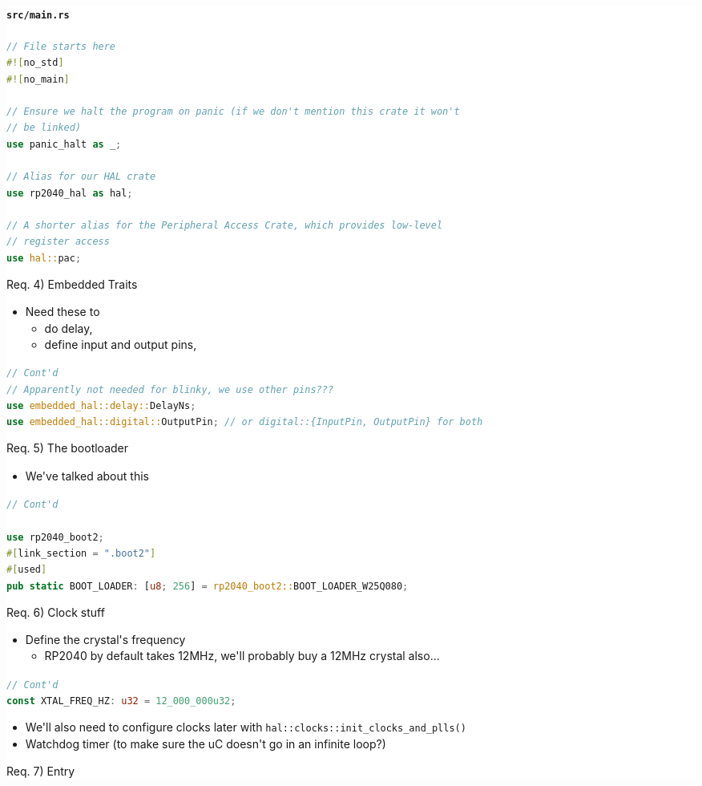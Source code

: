 
#### <callout> `src/main.rs`

```rust
// File starts here
#![no_std]
#![no_main]

// Ensure we halt the program on panic (if we don't mention this crate it won't
// be linked)
use panic_halt as _;

// Alias for our HAL crate
use rp2040_hal as hal;

// A shorter alias for the Peripheral Access Crate, which provides low-level
// register access
use hal::pac;
```

Req. 4) Embedded Traits
  - Need these to 
    - do delay,
    - define input and output pins,
  
```rust
// Cont'd
// Apparently not needed for blinky, we use other pins???
use embedded_hal::delay::DelayNs;
use embedded_hal::digital::OutputPin; // or digital::{InputPin, OutputPin} for both
```

Req. 5) The bootloader
  - We've talked about this

```rust
// Cont'd

use rp2040_boot2;
#[link_section = ".boot2"]
#[used]
pub static BOOT_LOADER: [u8; 256] = rp2040_boot2::BOOT_LOADER_W25Q080;
```

Req. 6) Clock stuff
  - Define the crystal's frequency
      - RP2040 by default takes 12MHz, we'll probably buy a 12MHz crystal also...

```rust
// Cont'd
const XTAL_FREQ_HZ: u32 = 12_000_000u32;
```

  - We'll also need to configure clocks later with `hal::clocks::init_clocks_and_plls()`
  - Watchdog timer (to make sure the uC doesn't go in an infinite loop?)

Req. 7) Entry
